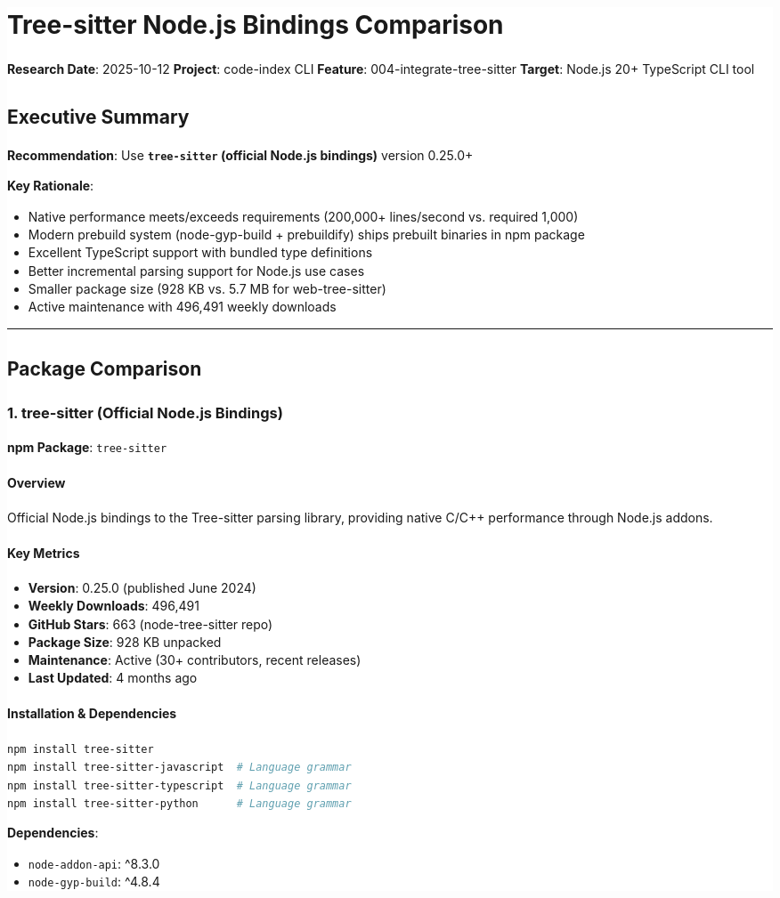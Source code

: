 # Tree-sitter Node.js Bindings Comparison

**Research Date**: 2025-10-12
**Project**: code-index CLI
**Feature**: 004-integrate-tree-sitter
**Target**: Node.js 20+ TypeScript CLI tool

## Executive Summary

**Recommendation**: Use **`tree-sitter` (official Node.js bindings)** version 0.25.0+

**Key Rationale**:
- Native performance meets/exceeds requirements (200,000+ lines/second vs. required 1,000)
- Modern prebuild system (node-gyp-build + prebuildify) ships prebuilt binaries in npm package
- Excellent TypeScript support with bundled type definitions
- Better incremental parsing support for Node.js use cases
- Smaller package size (928 KB vs. 5.7 MB for web-tree-sitter)
- Active maintenance with 496,491 weekly downloads

---

## Package Comparison

### 1. tree-sitter (Official Node.js Bindings)

**npm Package**: `tree-sitter`

#### Overview
Official Node.js bindings to the Tree-sitter parsing library, providing native C/C++ performance through Node.js addons.

#### Key Metrics
- **Version**: 0.25.0 (published June 2024)
- **Weekly Downloads**: 496,491
- **GitHub Stars**: 663 (node-tree-sitter repo)
- **Package Size**: 928 KB unpacked
- **Maintenance**: Active (30+ contributors, recent releases)
- **Last Updated**: 4 months ago

#### Installation & Dependencies
```bash
npm install tree-sitter
npm install tree-sitter-javascript  # Language grammar
npm install tree-sitter-typescript  # Language grammar
npm install tree-sitter-python      # Language grammar
```

**Dependencies**:
- `node-addon-api`: ^8.3.0
- `node-gyp-build`: ^4.8.4
